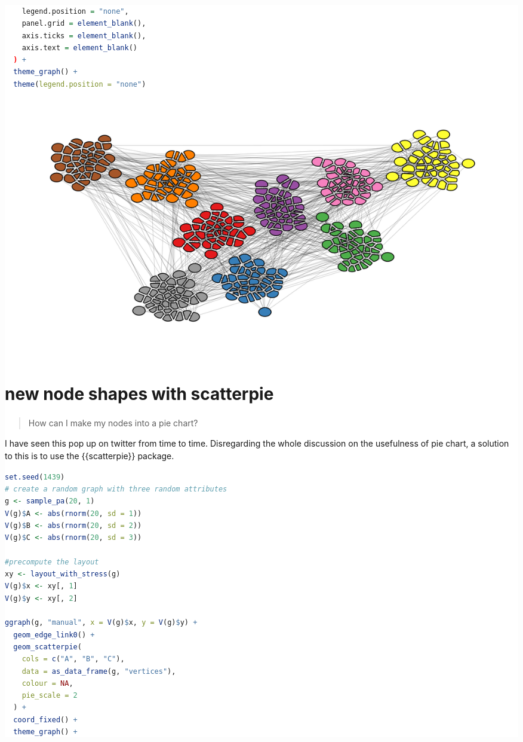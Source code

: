 ``` r
    legend.position = "none",
    panel.grid = element_blank(),
    axis.ticks = element_blank(),
    axis.text = element_blank()
  ) +
  theme_graph() +
  theme(legend.position = "none")
```

![](network_voronoi-1.png)

# new node shapes with scatterpie

> How can I make my nodes into a pie chart?

I have seen this pop up on twitter from time to time. Disregarding the
whole discussion on the usefulness of pie chart, a solution to this is
to use the {{scatterpie}} package.

``` r
set.seed(1439)
# create a random graph with three random attributes
g <- sample_pa(20, 1)
V(g)$A <- abs(rnorm(20, sd = 1))
V(g)$B <- abs(rnorm(20, sd = 2))
V(g)$C <- abs(rnorm(20, sd = 3))

#precompute the layout
xy <- layout_with_stress(g)
V(g)$x <- xy[, 1]
V(g)$y <- xy[, 2]

ggraph(g, "manual", x = V(g)$x, y = V(g)$y) +
  geom_edge_link0() +
  geom_scatterpie(
    cols = c("A", "B", "C"),
    data = as_data_frame(g, "vertices"),
    colour = NA,
    pie_scale = 2
  ) +
  coord_fixed() +
  theme_graph() +
```